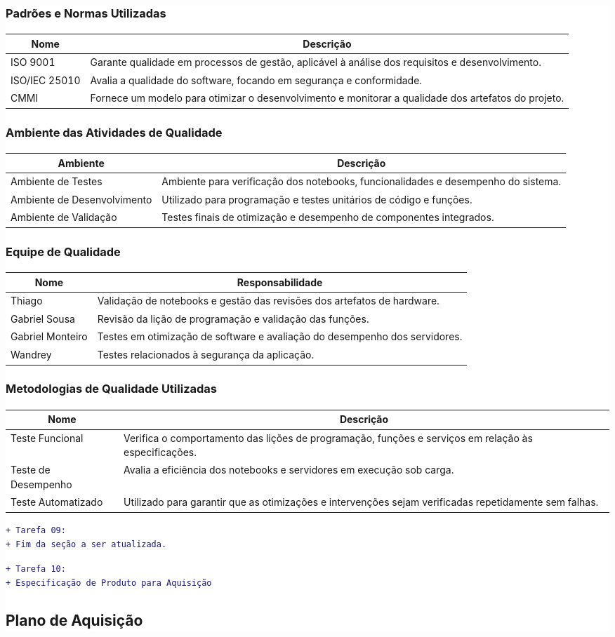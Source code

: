 ### Padrões e Normas Utilizadas

| Nome       | Descrição   | 
|------------|-------------|
|  ISO 9001	| Garante qualidade em processos de gestão, aplicável à análise dos requisitos e desenvolvimento. |
|ISO/IEC 25010|Avalia a qualidade do software, focando em segurança e conformidade.|
|CMMI|Fornece um modelo para otimizar o desenvolvimento e monitorar a qualidade dos artefatos do projeto.|

### Ambiente das Atividades de Qualidade

| Ambiente   | Descrição   | 
|------------|-------------|
|Ambiente de Testes	|Ambiente para verificação dos notebooks, funcionalidades e desempenho do sistema.|
|Ambiente de Desenvolvimento|Utilizado para programação e testes unitários de código e funções.|
|Ambiente de Validação|Testes finais de otimização e desempenho de componentes integrados.|

### Equipe de Qualidade

| Nome       | Responsabilidade | 
|------------|------------------|
|Thiago|Validação de notebooks e gestão das revisões dos artefatos de hardware.|
|Gabriel Sousa|Revisão da lição de programação e validação das funções.|
|Gabriel Monteiro|Testes em otimização de software e avaliação do desempenho dos servidores.|
|Wandrey|Testes relacionados à segurança da aplicação.|

### Metodologias de Qualidade Utilizadas

| Nome       | Descrição   | 
|------------|-------------|
|Teste Funcional|Verifica o comportamento das lições de programação, funções e serviços em relação às especificações.|
|Teste de Desempenho|Avalia a eficiência dos notebooks e servidores em execução sob carga.|
|Teste Automatizado|Utilizado para garantir que as otimizações e intervenções sejam verificadas repetidamente sem falhas.|

```diff
+ Tarefa 09:
+ Fim da seção a ser atualizada.
```

```diff
+ Tarefa 10:
+ Especificação de Produto para Aquisição
```

## Plano de Aquisição

